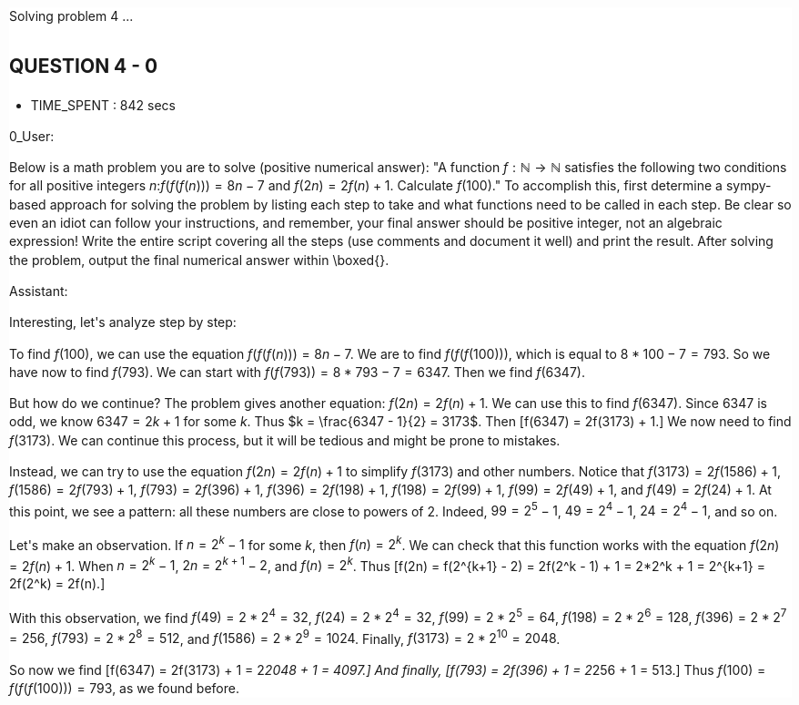 Solving problem 4 ...



## QUESTION 4 - 0 
- TIME_SPENT : 842 secs

0_User:

Below is a math problem you are to solve (positive numerical answer):
"A function $f: \mathbb N \to \mathbb N$ satisfies the following two conditions for all positive integers $n$:$f(f(f(n)))=8n-7$ and $f(2n)=2f(n)+1$. Calculate $f(100)$."
To accomplish this, first determine a sympy-based approach for solving the problem by listing each step to take and what functions need to be called in each step. Be clear so even an idiot can follow your instructions, and remember, your final answer should be positive integer, not an algebraic expression!
Write the entire script covering all the steps (use comments and document it well) and print the result. After solving the problem, output the final numerical answer within \boxed{}.

Assistant: 

Interesting, let's analyze step by step:



To find $f(100)$, we can use the equation $f(f(f(n)))=8n-7$. We are to find $f(f(f(100)))$, which is equal to $8*100 - 7 = 793$. So we have now to find $f(793)$. We can start with $f(f(793)) = 8*793 - 7 = 6347$. Then we find $f(6347)$.

But how do we continue? The problem gives another equation: $f(2n) = 2f(n) + 1$. We can use this to find $f(6347)$. Since $6347$ is odd, we know $6347 = 2k + 1$ for some $k$. Thus $k = \frac{6347 - 1}{2} = 3173$. Then
\[f(6347) = 2f(3173) + 1.\]
We now need to find $f(3173)$. We can continue this process, but it will be tedious and might be prone to mistakes.

Instead, we can try to use the equation $f(2n) = 2f(n) + 1$ to simplify $f(3173)$ and other numbers. Notice that $f(3173) = 2f(1586) + 1$, $f(1586) = 2f(793) + 1$, $f(793) = 2f(396) + 1$, $f(396) = 2f(198) + 1$, $f(198) = 2f(99) + 1$, $f(99) = 2f(49) + 1$, and $f(49) = 2f(24) + 1$. At this point, we see a pattern: all these numbers are close to powers of 2. Indeed, $99 = 2^5 - 1$, $49 = 2^4 - 1$, $24 = 2^4 - 1$, and so on.

Let's make an observation. If $n = 2^k - 1$ for some $k$, then $f(n) = 2^k$. We can check that this function works with the equation $f(2n) = 2f(n) + 1$. When $n = 2^k - 1$, $2n = 2^{k+1} - 2$, and $f(n) = 2^k$. Thus
\[f(2n) = f(2^{k+1} - 2) = 2f(2^k - 1) + 1 = 2*2^k + 1 = 2^{k+1} = 2f(2^k) = 2f(n).\]

With this observation, we find $f(49) = 2*2^4 = 32$, $f(24) = 2*2^4 = 32$, $f(99) = 2*2^5 = 64$, $f(198) = 2*2^6 = 128$, $f(396) = 2*2^7 = 256$, $f(793) = 2*2^8 = 512$, and $f(1586) = 2*2^9 = 1024$. Finally, $f(3173) = 2*2^{10} = 2048$.

So now we find
\[f(6347) = 2f(3173) + 1 = 2*2048 + 1 = 4097.\]
And finally,
\[f(793) = 2f(396) + 1 = 2*256 + 1 = 513.\]
Thus $f(100) = f(f(f(100))) = 793$, as we found before.
